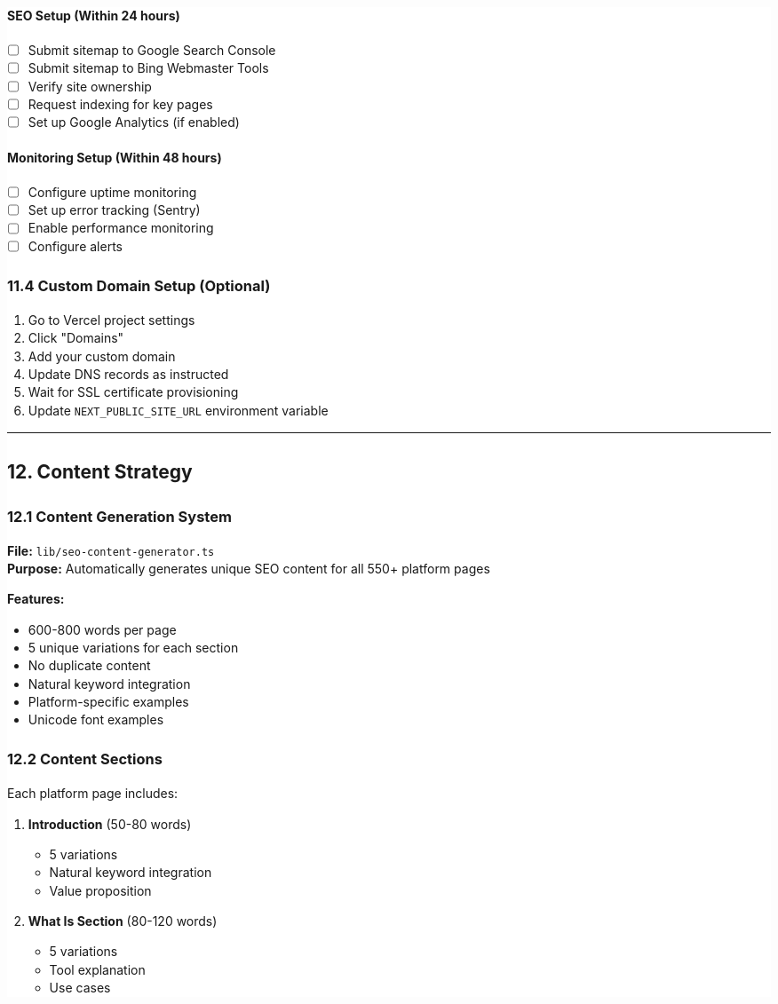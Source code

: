 #### SEO Setup (Within 24 hours)
- [ ] Submit sitemap to Google Search Console
- [ ] Submit sitemap to Bing Webmaster Tools
- [ ] Verify site ownership
- [ ] Request indexing for key pages
- [ ] Set up Google Analytics (if enabled)

#### Monitoring Setup (Within 48 hours)
- [ ] Configure uptime monitoring
- [ ] Set up error tracking (Sentry)
- [ ] Enable performance monitoring
- [ ] Configure alerts

### 11.4 Custom Domain Setup (Optional)

1. Go to Vercel project settings
2. Click "Domains"
3. Add your custom domain
4. Update DNS records as instructed
5. Wait for SSL certificate provisioning
6. Update `NEXT_PUBLIC_SITE_URL` environment variable

---

## 12. Content Strategy

### 12.1 Content Generation System

**File:** `lib/seo-content-generator.ts`  
**Purpose:** Automatically generates unique SEO content for all 550+ platform pages

**Features:**
- 600-800 words per page
- 5 unique variations for each section
- No duplicate content
- Natural keyword integration
- Platform-specific examples
- Unicode font examples

### 12.2 Content Sections

Each platform page includes:

1. **Introduction** (50-80 words)
   - 5 variations
   - Natural keyword integration
   - Value proposition

2. **What Is Section** (80-120 words)
   - 5 variations
   - Tool explanation
   - Use cases
